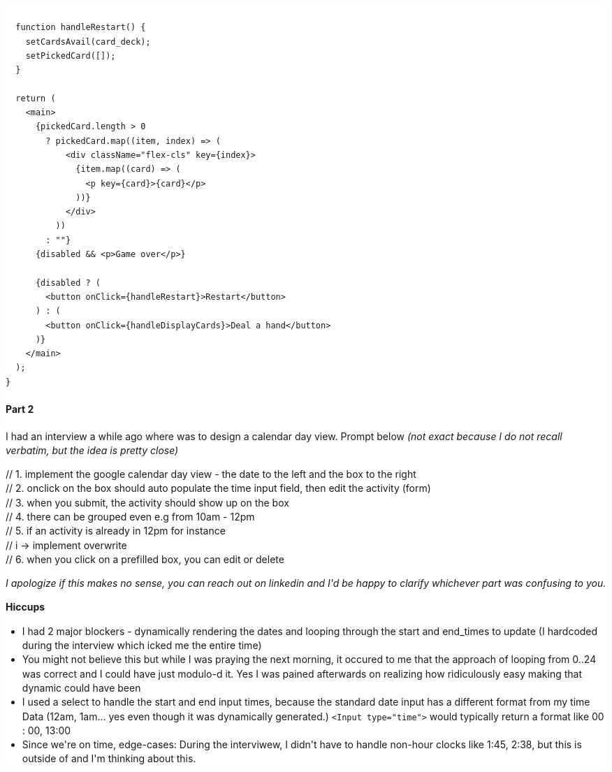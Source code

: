 ```

  function handleRestart() {
    setCardsAvail(card_deck);
    setPickedCard([]);
  }

  return (
    <main>
      {pickedCard.length > 0
        ? pickedCard.map((item, index) => (
            <div className="flex-cls" key={index}>
              {item.map((card) => (
                <p key={card}>{card}</p>
              ))}
            </div>
          ))
        : ""}
      {disabled && <p>Game over</p>}

      {disabled ? (
        <button onClick={handleRestart}>Restart</button>
      ) : (
        <button onClick={handleDisplayCards}>Deal a hand</button>
      )}
    </main>
  );
}
```

#### Part 2

I had an interview a while ago where was to design a calendar day view. Prompt below _(not exact because I do not recall verbatim, but the idea is pretty close)_

// 1. implement the google calendar day view - the date to the left and the box to the right
<br>
// 2. onclick on the box should auto populate the time input field, then edit the activity (form)
<br>
// 3. when you submit, the activity should show up  on the box
<br>
// 4. there can be grouped even e.g from 10am - 12pm
<br>
// 5. if an activity is already in 12pm for instance
<br>
// i -> implement overwrite
<br>
// 6. when you click on a prefilled box, you can edit or delete

_I apologize if this makes no sense, you can reach out on linkedin and I'd be happy to clarify whichever part was confusing to you._

**Hiccups**
- I had 2 major blockers - dynamically rendering the dates and looping through the start and end_times to update (I hardcoded during the interview which icked me the entire time)
- You might not believe this but while I was praying the next morning, it occured to me that the approach of looping from 0..24 was correct and I could have just modulo-d it. Yes I was pained afterwards on realizing how ridiculously easy making that dynamic could have been
- I used a select to handle the start and end input times, because the standard date input has a different format from my time Data (12am, 1am... yes even though it was dynamically generated.)
`<Input type="time">` would typically return a format like 00 : 00, 13:00
- Since we're on time, edge-cases: During the interviwew, I didn't have to handle non-hour clocks like 1:45, 2:38, but this is outside of and I'm thinking about this.
